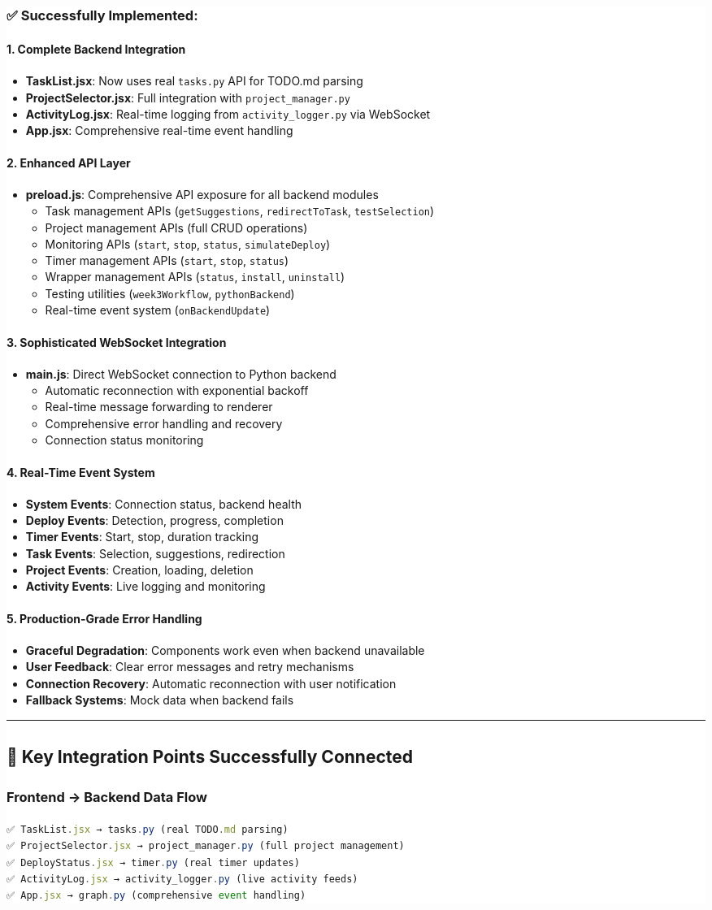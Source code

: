 ### **✅ Successfully Implemented:**

#### **1. Complete Backend Integration**
- **TaskList.jsx**: Now uses real `tasks.py` API for TODO.md parsing
- **ProjectSelector.jsx**: Full integration with `project_manager.py`
- **ActivityLog.jsx**: Real-time logging from `activity_logger.py` via WebSocket
- **App.jsx**: Comprehensive real-time event handling

#### **2. Enhanced API Layer**
- **preload.js**: Comprehensive API exposure for all backend modules
  - Task management APIs (`getSuggestions`, `redirectToTask`, `testSelection`)
  - Project management APIs (full CRUD operations)
  - Monitoring APIs (`start`, `stop`, `status`, `simulateDeploy`)
  - Timer management APIs (`start`, `stop`, `status`)
  - Wrapper management APIs (`status`, `install`, `uninstall`)
  - Testing utilities (`week3Workflow`, `pythonBackend`)
  - Real-time event system (`onBackendUpdate`)

#### **3. Sophisticated WebSocket Integration**
- **main.js**: Direct WebSocket connection to Python backend
  - Automatic reconnection with exponential backoff
  - Real-time message forwarding to renderer
  - Comprehensive error handling and recovery
  - Connection status monitoring

#### **4. Real-Time Event System**
- **System Events**: Connection status, backend health
- **Deploy Events**: Detection, progress, completion
- **Timer Events**: Start, stop, duration tracking
- **Task Events**: Selection, suggestions, redirection
- **Project Events**: Creation, loading, deletion
- **Activity Events**: Live logging and monitoring

#### **5. Production-Grade Error Handling**
- **Graceful Degradation**: Components work even when backend unavailable
- **User Feedback**: Clear error messages and retry mechanisms
- **Connection Recovery**: Automatic reconnection with user notification
- **Fallback Systems**: Mock data when backend fails

---

## 🔧 **Key Integration Points Successfully Connected**

### **Frontend → Backend Data Flow**
```javascript
✅ TaskList.jsx → tasks.py (real TODO.md parsing)
✅ ProjectSelector.jsx → project_manager.py (full project management)
✅ DeployStatus.jsx → timer.py (real timer updates)
✅ ActivityLog.jsx → activity_logger.py (live activity feeds)
✅ App.jsx → graph.py (comprehensive event handling)
```
